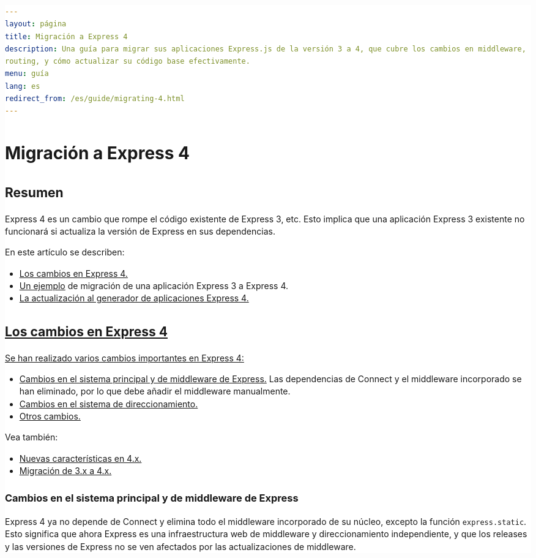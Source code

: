 ```yaml
---
layout: página
title: Migración a Express 4
description: Una guía para migrar sus aplicaciones Express.js de la versión 3 a 4, que cubre los cambios en middleware, routing, y cómo actualizar su código base efectivamente.
menu: guía
lang: es
redirect_from: /es/guide/migrating-4.html
---
```


# Migración a Express 4

<h2 id="overview">Resumen</h2>

Express 4 es un cambio que rompe el código existente de Express 3, etc. Esto implica que una aplicación Express 3 existente no funcionará si actualiza la versión de Express en sus dependencias.

En este artículo se describen:

<ul class="doclist">
  <li><a href="#changes">Los cambios en Express 4.</a></li>
  <li><a href="#example-migration">Un ejemplo</a> de migración de una aplicación Express 3 a Express 4.</li>
  <li><a href="#app-gen">La actualización al generador de aplicaciones Express 4.</li>
</ul>

<h2 id="changes">Los cambios en Express 4</h2>

Se han realizado varios cambios importantes en Express 4:

<ul class="doclist">
  <li><a href="#core-changes">Cambios en el sistema principal y de middleware de Express.</a> Las dependencias de Connect y el middleware incorporado se han eliminado, por lo que debe añadir el middleware manualmente.
  </li>
  <li><a href="#routing">Cambios en el sistema de direccionamiento.</a></li>
  <li><a href="#other-changes">Otros cambios.</a></li>
</ul>

Vea también:

- [Nuevas características en 4.x.](https://github.com/expressjs/express/wiki/New-features-in-4.x)
- [Migración de 3.x a 4.x.](https://github.com/expressjs/express/wiki/Migrating-from-3.x-to-4.x)

<h3 id="core-changes">
Cambios en el sistema principal y de middleware de Express
</h3>

Express 4 ya no depende de Connect y elimina todo el middleware incorporado de su núcleo, excepto la función `express.static`. Esto significa que ahora Express es una infraestructura web de middleware y direccionamiento independiente, y que los releases y las versiones de Express no se ven afectados por las actualizaciones de middleware.
